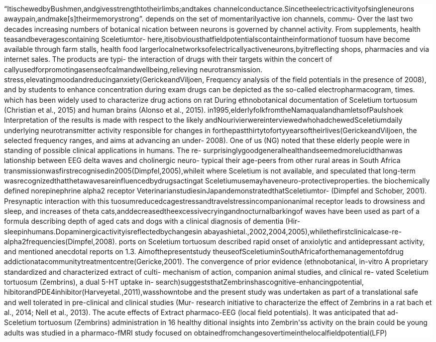 “ItischewedbyBushmen,andgivesstrengthtotheirlimbs;andtakes channelconductance.Sincetheelectricactivityofsingleneurons
awaypain,andmake[s]theirmemorystrong”. depends on the set of momentarilyactive ion channels, commu-
Over the last two decades increasing numbers of botanical nication between neurons is governed by channel activity. From
supplements, health teasandbeveragescontaining Sceletiumtor- here,itisobviousthatfieldpotentialscontaintheinformationof
tuosum have become available through farm stalls, health food largerlocalnetworksofelectricallyactiveneurons,byitreflecting
shops, pharmacies and via internet sales. The products are typi- the interaction of drugs with their targets within the concert of
callyusedforpromotingasenseofcalmandwellbeing,relieving neurotransmission.
stress,elevatingmoodandreducinganxiety(GerickeandViljoen, Frequency analysis of the field potentials in the presence of
2008), and by students to enhance concentration during exam drugs can be depicted as the so-called electropharmacogram,
times. which has been widely used to characterize drug actions on rat
During ethnobotanical documentation of Sceletium tortuosum (Christian et al., 2015) and human brains (Alonso et al., 2015).
in1995,elderlyfolkfromtheNamaqualandhamletsofPaulshoek Interpretation of the results is made with respect to the likely
andNourivierwereinterviewedwhohadchewedSceletiumdaily underlying neurotransmitter activity responsible for changes in
forthepastthirtytofortyyearsoftheirlives(GerickeandViljoen, the selected frequency ranges, and aims at advancing an under-
2008). One of us (NG) noted that these elderly people were in standing of possible clinical applications in humans. The re-
surprisinglygoodgeneralhealthandseemedmorelucidthanwas lationship between EEG delta waves and cholinergic neuro-
typical their age-peers from other rural areas in South Africa transmissionwasfirstrecognisedin2005(Dimpfel,2005),whileit
where Sceletium is not available, and speculated that long-term wasrecognizedthatthetawavesareinfluencedbydrugsactingat
Sceletiumusemayhaveneuro-protectiveproperties. the biochemically defined norepinephrine alpha2 receptor
VeterinarianstudiesinJapandemonstratedthatSceletiumtor- (Dimpfel and Schober, 2001). Presynaptic interaction with this
tuosumreducedcagestressandtravelstressincompanionanimal receptor leads to drowsiness and sleep, and increases of theta
cats,anddecreasedtheexcessivecryingandnocturnalbarkingof waves have been used as part of a formula describing depth of
aged cats and dogs with a clinical diagnosis of dementia (Hir- sleepinhumans.Dopaminergicactivityisreflectedbychangesin
abayashietal.,2002,2004,2005),whilethefirstclinicalcase-re- alpha2frequencies(Dimpfel,2008).
ports on Sceletium tortuosum described rapid onset of anxiolytic
and antidepressant activity, and mentioned anecdotal reports on 1.3. Aimofthepresentstudy
theuseofSceletiuminSouthAfricaforthemanagementofdrug
addictionatacommunitytreatmentcentre(Gericke,2001). The convergence of prior evidence (ethnobotanical, in-vitro
A proprietary standardized and characterized extract of culti- mechanism of action, companion animal studies, and clinical re-
vated Sceletium tortuosum (Zembrins), a dual 5-HT uptake in- search)suggeststhatZembrinshascognitive-enhancingpotential,
hibitorandPDE4inhibitor(Harveyetal.,2011),wasshowntobe and the present study was undertaken as part of a translational
safe and well tolerated in pre-clinical and clinical studies (Mur- research initiative to characterize the effect of Zembrins in a rat
bach et al., 2014; Nell et al., 2013). The acute effects of Extract pharmaco-EEG (local field potentials). It was anticipated that ad-
Sceletium tortuosum (Zembrins) administration in 16 healthy ditional insights into Zembrin'ss activity on the brain could be
young adults was studied in a pharmaco-fMRI study focused on obtainedfromchangesovertimeinthelocalfieldpotential(LFP)